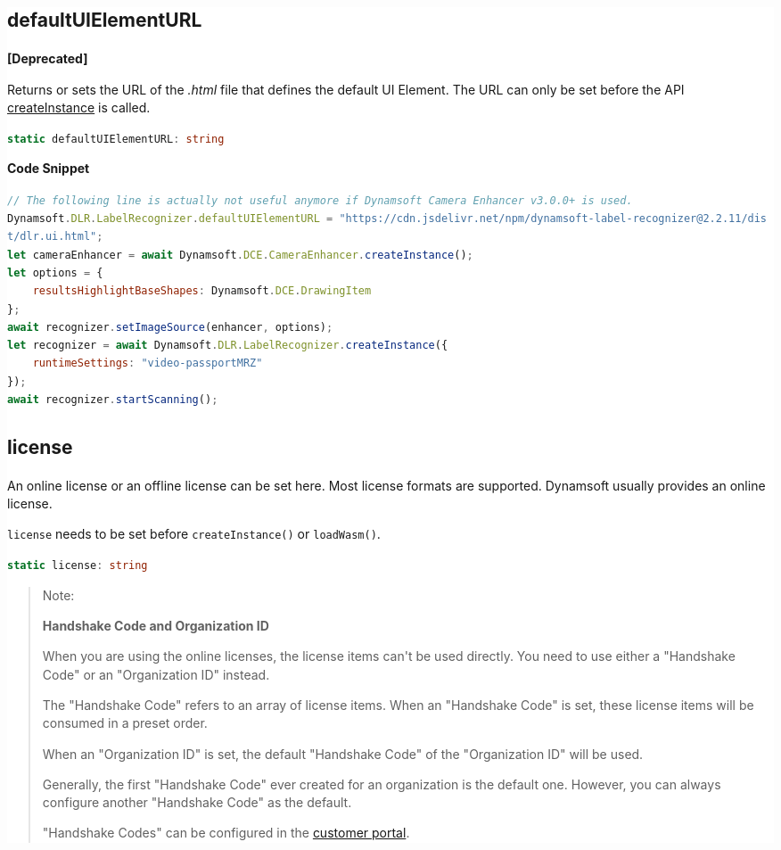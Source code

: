 ## defaultUIElementURL

**[Deprecated]**

Returns or sets the URL of the *.html* file that defines the default UI Element. The URL can only be set before the API [createInstance](#createinstance) is called.

```typescript
static defaultUIElementURL: string
```

**Code Snippet**

```js
// The following line is actually not useful anymore if Dynamsoft Camera Enhancer v3.0.0+ is used.
Dynamsoft.DLR.LabelRecognizer.defaultUIElementURL = "https://cdn.jsdelivr.net/npm/dynamsoft-label-recognizer@2.2.11/dist/dlr.ui.html";
let cameraEnhancer = await Dynamsoft.DCE.CameraEnhancer.createInstance();
let options = {
    resultsHighlightBaseShapes: Dynamsoft.DCE.DrawingItem
};
await recognizer.setImageSource(enhancer, options);
let recognizer = await Dynamsoft.DLR.LabelRecognizer.createInstance({
    runtimeSettings: "video-passportMRZ"
});
await recognizer.startScanning();
```

## license



An online license or an offline license can be set here. Most license formats are supported. Dynamsoft usually provides an online license. 

`license` needs to be set before `createInstance()` or `loadWasm()`.

```typescript
static license: string
```

> Note:
>
> **Handshake Code and Organization ID**
>
> When you are using the online licenses, the license items can't be used directly. You need to use either a "Handshake Code" or an "Organization ID" instead.
> 
> The "Handshake Code" refers to an array of license items. When an "Handshake Code" is set, these license items will be consumed in a preset order.
>
> When an  "Organization ID" is set, the default "Handshake Code" of the "Organization ID" will be used.
>
> Generally, the first "Handshake Code" ever created for an organization is the default one. However, you can always configure another "Handshake Code" as the default.
>
> "Handshake Codes" can be configured in the [customer portal](https://www.dynamsoft.com/lts/#/handshakeCodes).
